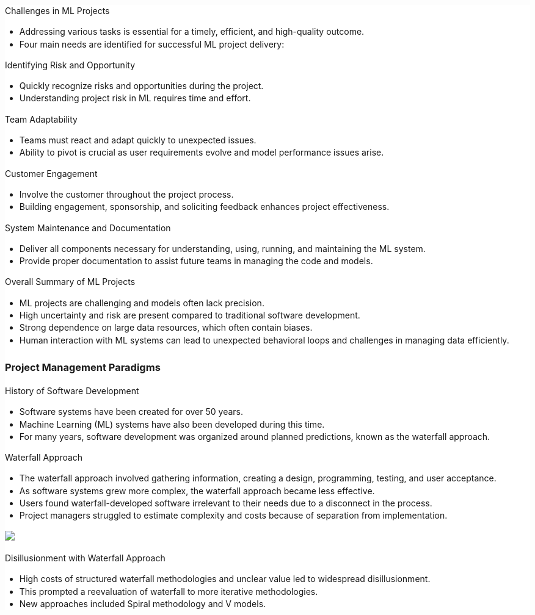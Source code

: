 
Challenges in ML Projects

- Addressing various tasks is essential for a timely, efficient, and high-quality outcome.
- Four main needs are identified for successful ML project delivery:

Identifying Risk and Opportunity
- Quickly recognize risks and opportunities during the project.
- Understanding project risk in ML requires time and effort.

Team Adaptability
- Teams must react and adapt quickly to unexpected issues.
- Ability to pivot is crucial as user requirements evolve and model performance issues arise.

Customer Engagement
- Involve the customer throughout the project process.
- Building engagement, sponsorship, and soliciting feedback enhances project effectiveness.

System Maintenance and Documentation
- Deliver all components necessary for understanding, using, running, and maintaining the ML system.
- Provide proper documentation to assist future teams in managing the code and models.

Overall Summary of ML Projects
- ML projects are challenging and models often lack precision.
- High uncertainty and risk are present compared to traditional software development.
- Strong dependence on large data resources, which often contain biases.
- Human interaction with ML systems can lead to unexpected behavioral loops and challenges in managing data efficiently.


### Project Management Paradigms

History of Software Development
- Software systems have been created for over 50 years.
- Machine Learning (ML) systems have also been developed during this time.
- For many years, software development was organized around planned predictions, known as the waterfall approach.

Waterfall Approach
- The waterfall approach involved gathering information, creating a design, programming, testing, and user acceptance.
- As software systems grew more complex, the waterfall approach became less effective.
- Users found waterfall-developed software irrelevant to their needs due to a disconnect in the process.
- Project managers struggled to estimate complexity and costs because of separation from implementation.

<img src="Images/waterfall_steps.jpeg" width="500"/>


Disillusionment with Waterfall Approach
- High costs of structured waterfall methodologies and unclear value led to widespread disillusionment.
- This prompted a reevaluation of waterfall to more iterative methodologies.
- New approaches included Spiral methodology and V models.

